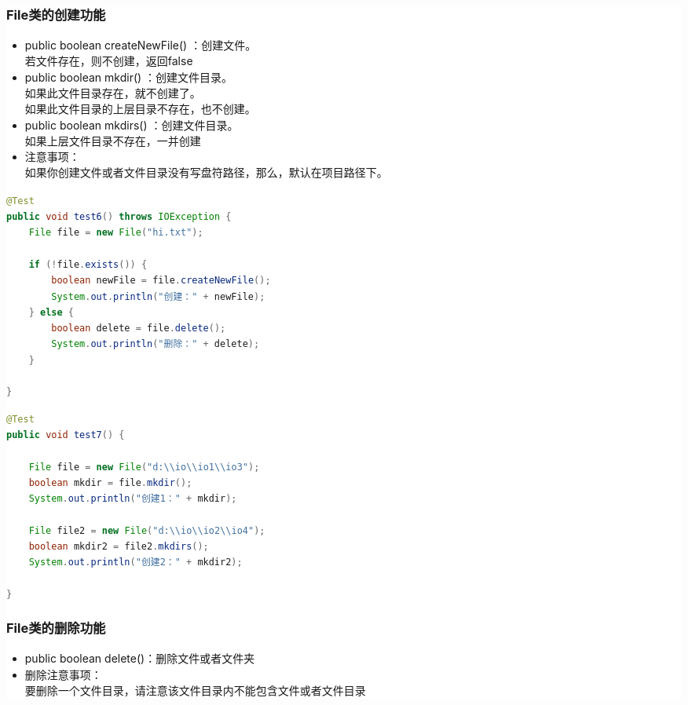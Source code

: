 

### File类的创建功能


+  public boolean createNewFile() ：创建文件。  
若文件存在，则不创建，返回false 
+  public boolean mkdir() ：创建文件目录。  
如果此文件目录存在，就不创建了。  
如果此文件目录的上层目录不存在，也不创建。 
+  public boolean mkdirs() ：创建文件目录。  
如果上层文件目录不存在，一并创建 
+  注意事项：  
如果你创建文件或者文件目录没有写盘符路径，那么，默认在项目路径下。 



```java
@Test
public void test6() throws IOException {
    File file = new File("hi.txt");

    if (!file.exists()) {
        boolean newFile = file.createNewFile();
        System.out.println("创建：" + newFile);
    } else {
        boolean delete = file.delete();
        System.out.println("删除：" + delete);
    }

}
```



```java
@Test
public void test7() {

    File file = new File("d:\\io\\io1\\io3");
    boolean mkdir = file.mkdir();
    System.out.println("创建1：" + mkdir);

    File file2 = new File("d:\\io\\io2\\io4");
    boolean mkdir2 = file2.mkdirs();
    System.out.println("创建2：" + mkdir2);

}
```



### File类的删除功能


+  public boolean delete()：删除文件或者文件夹 
+  删除注意事项：  
要删除一个文件目录，请注意该文件目录内不能包含文件或者文件目录 
